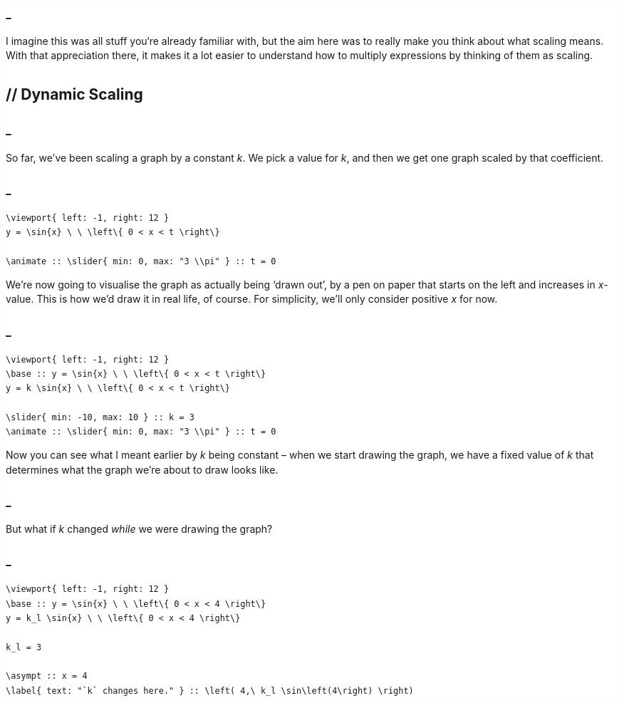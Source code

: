 ### _
I imagine this was all stuff you‘re already familiar with, but the aim here was to really make you think about what scaling means. With that appreciation there, it makes it a lot easier to understand how to multiply expressions by thinking of them as scaling.


## // Dynamic Scaling

### _
So far, we’ve been scaling a graph by a constant $k$. We pick a value for $k$, and then we get one graph scaled by that coefficient.

### _
```desmos
\viewport{ left: -1, right: 12 }
y = \sin{x} \ \ \left\{ 0 < x < t \right\}

\animate :: \slider{ min: 0, max: "3 \\pi" } :: t = 0
```

We’re now going to visualise the graph as actually being ‘drawn out’, by a pen on paper that starts on the left and increases in $x$-value. This is how we’d draw it in real life, of course. For simplicity, we’ll only consider positive $x$ for now.

### _
```desmos
\viewport{ left: -1, right: 12 }
\base :: y = \sin{x} \ \ \left\{ 0 < x < t \right\}
y = k \sin{x} \ \ \left\{ 0 < x < t \right\}

\slider{ min: -10, max: 10 } :: k = 3
\animate :: \slider{ min: 0, max: "3 \\pi" } :: t = 0
```
Now you can see what I meant earlier by $k$ being constant – when we start drawing the graph, we have a fixed value of $k$ that determines what the graph we’re about to draw looks like.

### _
But what if $k$ changed *while* we were drawing the graph?

### _
```desmos
\viewport{ left: -1, right: 12 }
\base :: y = \sin{x} \ \ \left\{ 0 < x < 4 \right\}
y = k_l \sin{x} \ \ \left\{ 0 < x < 4 \right\}

k_l = 3

\asympt :: x = 4
\label{ text: "`k` changes here." } :: \left( 4,\ k_l \sin\left(4\right) \right)
```
